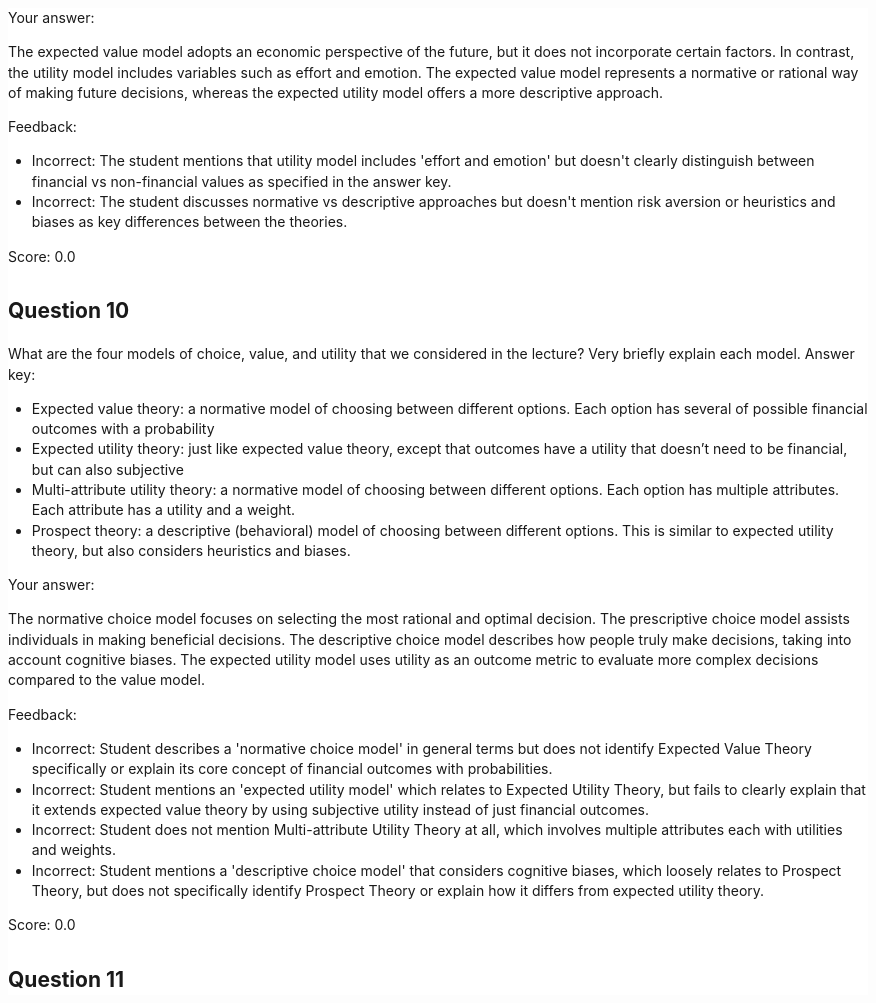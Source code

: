 Your answer:

The expected value model adopts an economic perspective of the future, but it does not incorporate certain factors. In contrast, the utility model includes variables such as effort and emotion. The expected value model represents a normative or rational way of making future decisions, whereas the expected utility model offers a more descriptive approach.

Feedback:

- Incorrect: The student mentions that utility model includes 'effort and emotion' but doesn't clearly distinguish between financial vs non-financial values as specified in the answer key.
- Incorrect: The student discusses normative vs descriptive approaches but doesn't mention risk aversion or heuristics and biases as key differences between the theories.

Score: 0.0

## Question 10
            
What are the four models of choice, value, and utility that we considered in the lecture? Very briefly explain each model.
Answer key:

- Expected value theory: a normative model of choosing between different options. Each option has several of possible financial outcomes with a probability
- Expected utility theory: just like expected value theory, except that outcomes have a utility that doesn’t need to be financial, but can also subjective
- Multi-attribute utility theory: a normative model of choosing between different options. Each option has multiple attributes. Each attribute has a utility and a weight.
- Prospect theory: a descriptive (behavioral) model of choosing between different options. This is similar to expected utility theory, but also considers heuristics and biases.

Your answer:

The normative choice model focuses on selecting the most rational and optimal decision. The prescriptive choice model assists individuals in making beneficial decisions. The descriptive choice model describes how people truly make decisions, taking into account cognitive biases. The expected utility model uses utility as an outcome metric to evaluate more complex decisions compared to the value model.

Feedback:

- Incorrect: Student describes a 'normative choice model' in general terms but does not identify Expected Value Theory specifically or explain its core concept of financial outcomes with probabilities.
- Incorrect: Student mentions an 'expected utility model' which relates to Expected Utility Theory, but fails to clearly explain that it extends expected value theory by using subjective utility instead of just financial outcomes.
- Incorrect: Student does not mention Multi-attribute Utility Theory at all, which involves multiple attributes each with utilities and weights.
- Incorrect: Student mentions a 'descriptive choice model' that considers cognitive biases, which loosely relates to Prospect Theory, but does not specifically identify Prospect Theory or explain how it differs from expected utility theory.

Score: 0.0

## Question 11
            